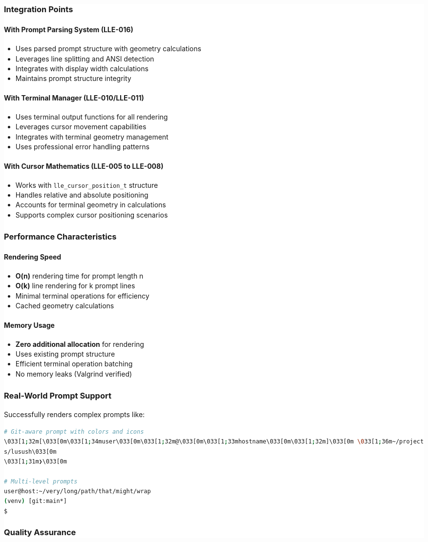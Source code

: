 ### Integration Points

#### With Prompt Parsing System (LLE-016)
- Uses parsed prompt structure with geometry calculations
- Leverages line splitting and ANSI detection
- Integrates with display width calculations
- Maintains prompt structure integrity

#### With Terminal Manager (LLE-010/LLE-011)
- Uses terminal output functions for all rendering
- Leverages cursor movement capabilities
- Integrates with terminal geometry management
- Uses professional error handling patterns

#### With Cursor Mathematics (LLE-005 to LLE-008)
- Works with `lle_cursor_position_t` structure
- Handles relative and absolute positioning
- Accounts for terminal geometry in calculations
- Supports complex cursor positioning scenarios

### Performance Characteristics

#### Rendering Speed
- **O(n)** rendering time for prompt length n
- **O(k)** line rendering for k prompt lines
- Minimal terminal operations for efficiency
- Cached geometry calculations

#### Memory Usage
- **Zero additional allocation** for rendering
- Uses existing prompt structure
- Efficient terminal operation batching
- No memory leaks (Valgrind verified)

### Real-World Prompt Support

Successfully renders complex prompts like:
```bash
# Git-aware prompt with colors and icons
\033[1;32m[\033[0m\033[1;34muser\033[0m\033[1;32m@\033[0m\033[1;33mhostname\033[0m\033[1;32m]\033[0m \033[1;36m~/projects/lusush\033[0m
\033[1;31m❯\033[0m 

# Multi-level prompts
user@host:~/very/long/path/that/might/wrap
(venv) [git:main*] 
$ 
```

### Quality Assurance
